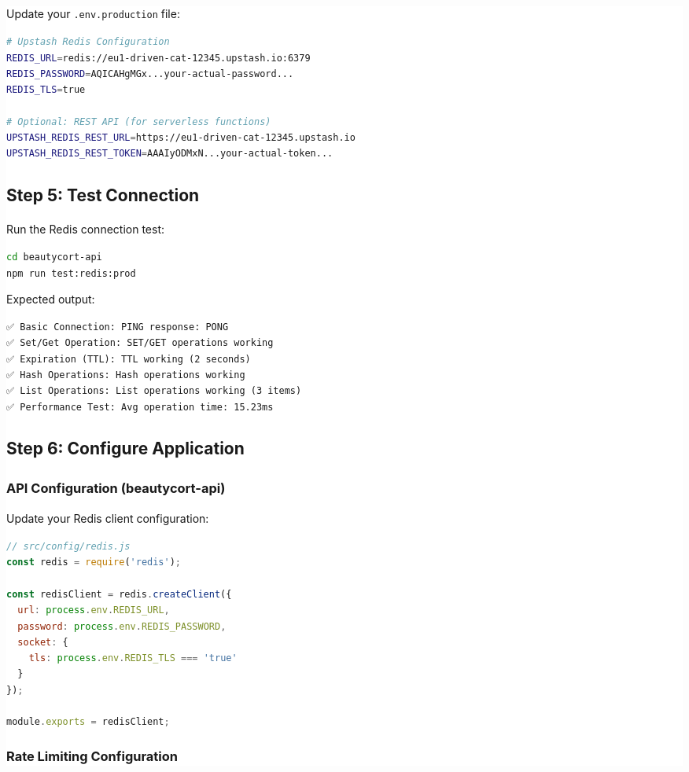 Update your `.env.production` file:

```bash
# Upstash Redis Configuration
REDIS_URL=redis://eu1-driven-cat-12345.upstash.io:6379
REDIS_PASSWORD=AQICAHgMGx...your-actual-password...
REDIS_TLS=true

# Optional: REST API (for serverless functions)
UPSTASH_REDIS_REST_URL=https://eu1-driven-cat-12345.upstash.io
UPSTASH_REDIS_REST_TOKEN=AAAIyODMxN...your-actual-token...
```

## Step 5: Test Connection

Run the Redis connection test:

```bash
cd beautycort-api
npm run test:redis:prod
```

Expected output:
```
✅ Basic Connection: PING response: PONG
✅ Set/Get Operation: SET/GET operations working
✅ Expiration (TTL): TTL working (2 seconds)
✅ Hash Operations: Hash operations working
✅ List Operations: List operations working (3 items)
✅ Performance Test: Avg operation time: 15.23ms
```

## Step 6: Configure Application

### API Configuration (beautycort-api)

Update your Redis client configuration:

```javascript
// src/config/redis.js
const redis = require('redis');

const redisClient = redis.createClient({
  url: process.env.REDIS_URL,
  password: process.env.REDIS_PASSWORD,
  socket: {
    tls: process.env.REDIS_TLS === 'true'
  }
});

module.exports = redisClient;
```

### Rate Limiting Configuration
